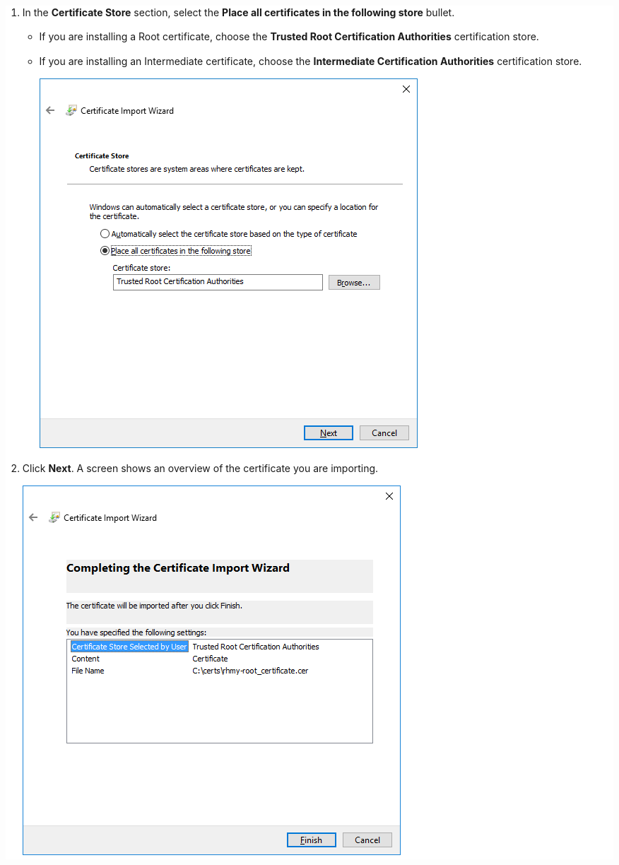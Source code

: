 1. In the **Certificate Store** section, select the **Place all certificates in the following store** bullet.
    * If you are installing a Root certificate, choose the **Trusted Root Certification Authorities** certification store.
    * If you are installing an Intermediate certificate, choose the **Intermediate Certification Authorities** certification store.

        ![Certificate Import Wizard with options to select the certificate store](images/install-ssl-platform-mmc_10.png "Choosing Certificate Store for Import")

1. Click **Next**. A screen shows an overview of the certificate you are importing.

    ![Overview screen in the Certificate Import Wizard showing the certificate ready to be imported](images/install-ssl-platform-mmc_11.png "Completing Certificate Import")